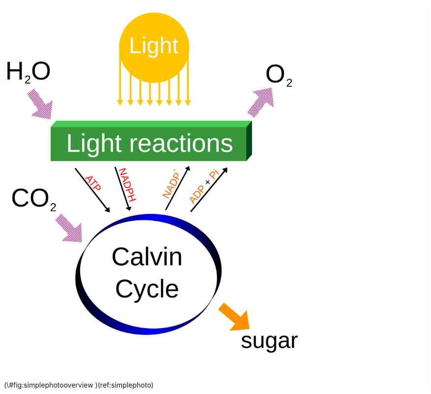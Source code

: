<img src="./figures/photosynthesis/Simple_photosynthesis_overview.svg" alt="(ref:simplephoto)" width="70%" />
<p class="caption">(\#fig:simplephotooverview )(ref:simplephoto)</p>
</div>
